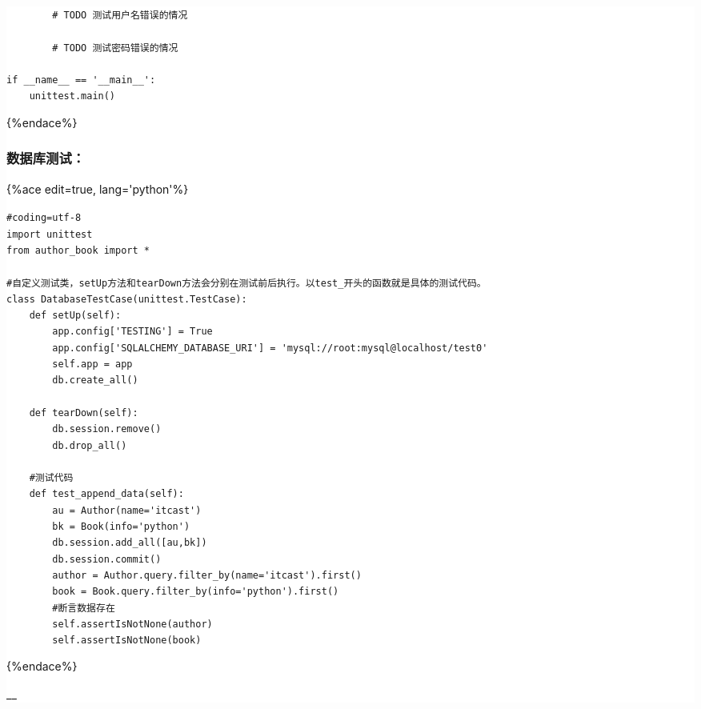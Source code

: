             # TODO 测试用户名错误的情况
    
            # TODO 测试密码错误的情况
    
    if __name__ == '__main__':
        unittest.main()
    
{%endace%}

### 数据库测试：

{%ace edit=true, lang='python'%}

    #coding=utf-8
    import unittest
    from author_book import *
    
    #自定义测试类，setUp方法和tearDown方法会分别在测试前后执行。以test_开头的函数就是具体的测试代码。
    class DatabaseTestCase(unittest.TestCase):
        def setUp(self):
            app.config['TESTING'] = True
            app.config['SQLALCHEMY_DATABASE_URI'] = 'mysql://root:mysql@localhost/test0'
            self.app = app
            db.create_all()
    
        def tearDown(self):
            db.session.remove()
            db.drop_all()
    
        #测试代码
        def test_append_data(self):
            au = Author(name='itcast')
            bk = Book(info='python')
            db.session.add_all([au,bk])
            db.session.commit()
            author = Author.query.filter_by(name='itcast').first()
            book = Book.query.filter_by(info='python').first()
            #断言数据存在
            self.assertIsNotNone(author)
            self.assertIsNotNone(book)
    
{%endace%}

__

